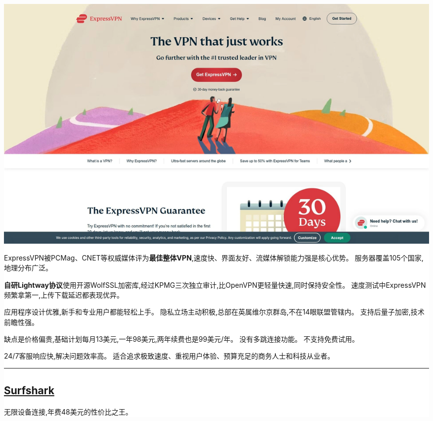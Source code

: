 ![ExpressVPN Screenshot](image/expressvpn.webp)


ExpressVPN被PCMag、CNET等权威媒体评为**最佳整体VPN**,速度快、界面友好、流媒体解锁能力强是核心优势。 服务器覆盖105个国家,地理分布广泛。

**自研Lightway协议**使用开源WolfSSL加密库,经过KPMG三次独立审计,比OpenVPN更轻量快速,同时保持安全性。 速度测试中ExpressVPN频繁拿第一,上传下载延迟都表现优异。

应用程序设计优雅,新手和专业用户都能轻松上手。 隐私立场主动积极,总部在英属维尔京群岛,不在14眼联盟管辖内。 支持后量子加密,技术前瞻性强。

缺点是价格偏贵,基础计划每月13美元,一年98美元,两年续费也是99美元/年。 没有多跳连接功能。 不支持免费试用。

24/7客服响应快,解决问题效率高。 适合追求极致速度、重视用户体验、预算充足的商务人士和科技从业者。

***

## **[Surfshark](https://surfshark.com)**

无限设备连接,年费48美元的性价比之王。
